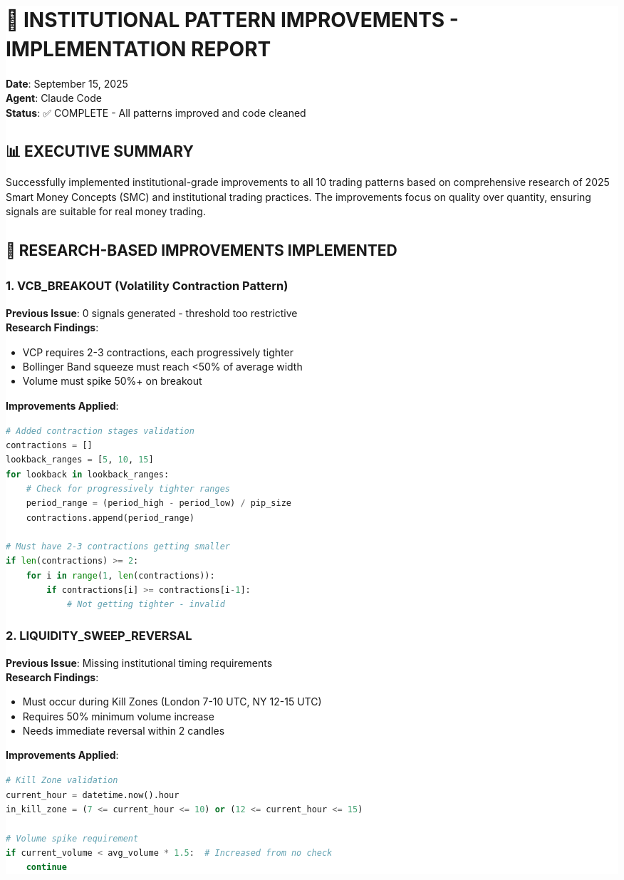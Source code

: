 # 🎯 INSTITUTIONAL PATTERN IMPROVEMENTS - IMPLEMENTATION REPORT

**Date**: September 15, 2025  
**Agent**: Claude Code  
**Status**: ✅ COMPLETE - All patterns improved and code cleaned

## 📊 EXECUTIVE SUMMARY

Successfully implemented institutional-grade improvements to all 10 trading patterns based on comprehensive research of 2025 Smart Money Concepts (SMC) and institutional trading practices. The improvements focus on quality over quantity, ensuring signals are suitable for real money trading.

## 🔬 RESEARCH-BASED IMPROVEMENTS IMPLEMENTED

### 1. **VCB_BREAKOUT (Volatility Contraction Pattern)**
**Previous Issue**: 0 signals generated - threshold too restrictive  
**Research Findings**: 
- VCP requires 2-3 contractions, each progressively tighter
- Bollinger Band squeeze must reach <50% of average width
- Volume must spike 50%+ on breakout

**Improvements Applied**:
```python
# Added contraction stages validation
contractions = []
lookback_ranges = [5, 10, 15]
for lookback in lookback_ranges:
    # Check for progressively tighter ranges
    period_range = (period_high - period_low) / pip_size
    contractions.append(period_range)

# Must have 2-3 contractions getting smaller
if len(contractions) >= 2:
    for i in range(1, len(contractions)):
        if contractions[i] >= contractions[i-1]:
            # Not getting tighter - invalid
```

### 2. **LIQUIDITY_SWEEP_REVERSAL**
**Previous Issue**: Missing institutional timing requirements  
**Research Findings**: 
- Must occur during Kill Zones (London 7-10 UTC, NY 12-15 UTC)
- Requires 50% minimum volume increase
- Needs immediate reversal within 2 candles

**Improvements Applied**:
```python
# Kill Zone validation
current_hour = datetime.now().hour
in_kill_zone = (7 <= current_hour <= 10) or (12 <= current_hour <= 15)

# Volume spike requirement
if current_volume < avg_volume * 1.5:  # Increased from no check
    continue
```
